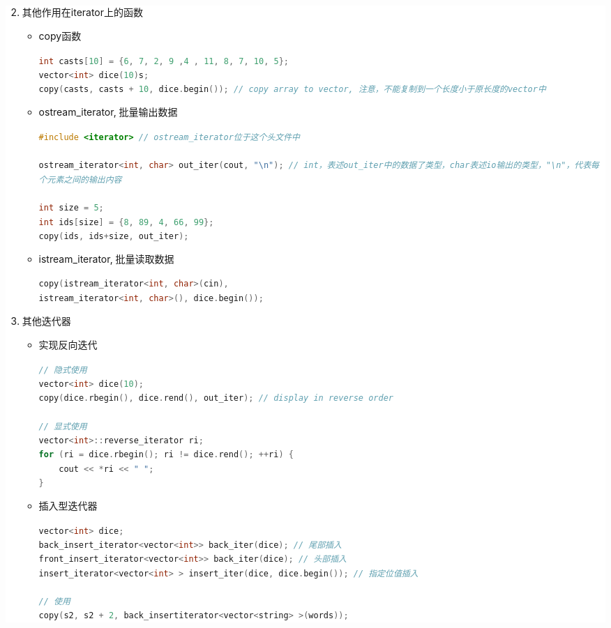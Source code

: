 2. 其他作用在iterator上的函数

   - copy函数

     ```cpp
     int casts[10] = {6, 7, 2, 9 ,4 , 11, 8, 7, 10, 5};
     vector<int> dice(10)s;
     copy(casts, casts + 10, dice.begin()); // copy array to vector, 注意，不能复制到一个长度小于原长度的vector中
     ```

   - ostream_iterator, 批量输出数据

     ```cpp
     #include <iterator> // ostream_iterator位于这个头文件中
     
     ostream_iterator<int, char> out_iter(cout, "\n"); // int，表述out_iter中的数据了类型，char表述io输出的类型，"\n"，代表每个元素之间的输出内容
     
     int size = 5;
     int ids[size] = {8, 89, 4, 66, 99};
     copy(ids, ids+size, out_iter);
     ```

   - istream_iterator, 批量读取数据

     ```cpp
     copy(istream_iterator<int, char>(cin),
     istream_iterator<int, char>(), dice.begin());
     ```

3. 其他迭代器

    - 实现反向迭代
    
      ```cpp
      // 隐式使用
      vector<int> dice(10);
      copy(dice.rbegin(), dice.rend(), out_iter); // display in reverse order
      
      // 显式使用
      vector<int>::reverse_iterator ri;
      for (ri = dice.rbegin(); ri != dice.rend(); ++ri) {
          cout << *ri << " ";
      }
      ```
    
   - 插入型迭代器
   
     ```cpp
     vector<int> dice;
     back_insert_iterator<vector<int>> back_iter(dice); // 尾部插入
     front_insert_iterator<vector<int>> back_iter(dice); // 头部插入
     insert_iterator<vector<int> > insert_iter(dice, dice.begin()); // 指定位值插入
     
     // 使用
     copy(s2, s2 + 2, back_insertiterator<vector<string> >(words));
     ```
